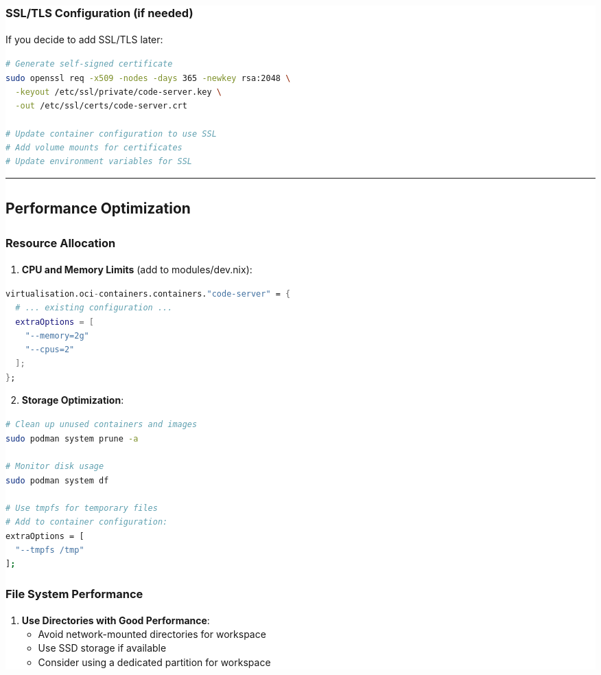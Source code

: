 ### SSL/TLS Configuration (if needed)

If you decide to add SSL/TLS later:

```bash
# Generate self-signed certificate
sudo openssl req -x509 -nodes -days 365 -newkey rsa:2048 \
  -keyout /etc/ssl/private/code-server.key \
  -out /etc/ssl/certs/code-server.crt

# Update container configuration to use SSL
# Add volume mounts for certificates
# Update environment variables for SSL
```

---

## Performance Optimization

### Resource Allocation

1. **CPU and Memory Limits** (add to modules/dev.nix):

```nix
virtualisation.oci-containers.containers."code-server" = {
  # ... existing configuration ...
  extraOptions = [
    "--memory=2g"
    "--cpus=2"
  ];
};
```

2. **Storage Optimization**:

```bash
# Clean up unused containers and images
sudo podman system prune -a

# Monitor disk usage
sudo podman system df

# Use tmpfs for temporary files
# Add to container configuration:
extraOptions = [
  "--tmpfs /tmp"
];
```

### File System Performance

1. **Use Directories with Good Performance**:
   - Avoid network-mounted directories for workspace
   - Use SSD storage if available
   - Consider using a dedicated partition for workspace
